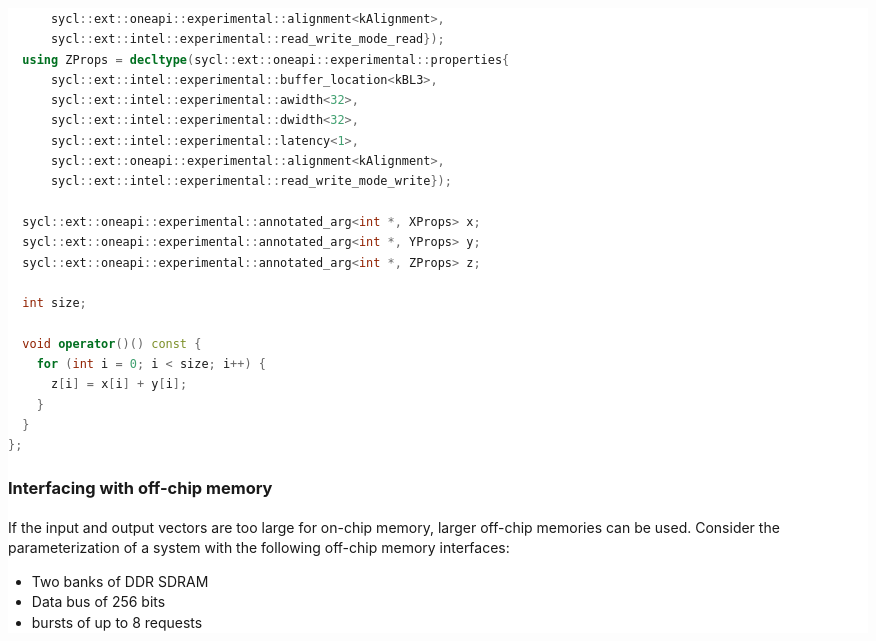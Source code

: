 ```c++
      sycl::ext::oneapi::experimental::alignment<kAlignment>,
      sycl::ext::intel::experimental::read_write_mode_read});
  using ZProps = decltype(sycl::ext::oneapi::experimental::properties{
      sycl::ext::intel::experimental::buffer_location<kBL3>,
      sycl::ext::intel::experimental::awidth<32>,
      sycl::ext::intel::experimental::dwidth<32>,
      sycl::ext::intel::experimental::latency<1>,
      sycl::ext::oneapi::experimental::alignment<kAlignment>,
      sycl::ext::intel::experimental::read_write_mode_write});

  sycl::ext::oneapi::experimental::annotated_arg<int *, XProps> x;
  sycl::ext::oneapi::experimental::annotated_arg<int *, YProps> y;
  sycl::ext::oneapi::experimental::annotated_arg<int *, ZProps> z;

  int size;

  void operator()() const {
    for (int i = 0; i < size; i++) {
      z[i] = x[i] + y[i];
    }
  }
};
```

### Interfacing with off-chip memory

If the input and output vectors are too large for on-chip memory, larger off-chip memories can be used. Consider the parameterization of a system with the following off-chip memory interfaces:

* Two banks of DDR SDRAM
* Data bus of 256 bits
* bursts of up to 8 requests
